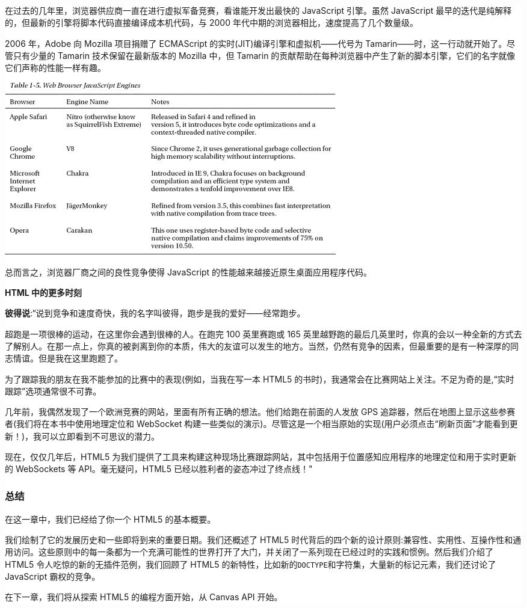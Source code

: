 在过去的几年里，浏览器供应商一直在进行虚拟军备竞赛，看谁能开发出最快的 JavaScript 引擎。虽然 JavaScript 最早的迭代是纯解释的，但最新的引擎将脚本代码直接编译成本机代码，与 2000 年代中期的浏览器相比，速度提高了几个数量级。

2006 年，Adobe 向 Mozilla 项目捐赠了 ECMAScript 的实时(JIT)编译引擎和虚拟机——代号为 Tamarin——时，这一行动就开始了。尽管只有少量的 Tamarin 技术保留在最新版本的 Mozilla 中，但 Tamarin 的贡献帮助在每种浏览器中产生了新的脚本引擎，它们的名字就像它们声称的性能一样有趣。

![Image](img/t0105.jpg)

总而言之，浏览器厂商之间的良性竞争使得 JavaScript 的性能越来越接近原生桌面应用程序代码。

**HTML 中的更多时刻**

**彼得说**:“说到竞争和速度奇快，我的名字叫彼得，跑步是我的爱好——经常跑步。

超跑是一项很棒的运动，在这里你会遇到很棒的人。在跑完 100 英里赛跑或 165 英里越野跑的最后几英里时，你真的会以一种全新的方式去了解别人。在那一点上，你真的被剥离到你的本质，伟大的友谊可以发生的地方。当然，仍然有竞争的因素，但最重要的是有一种深厚的同志情谊。但是我在这里跑题了。

为了跟踪我的朋友在我不能参加的比赛中的表现(例如，当我在写一本 HTML5 的书时)，我通常会在比赛网站上关注。不足为奇的是,“实时跟踪”选项通常很不可靠。

几年前，我偶然发现了一个欧洲竞赛的网站，里面有所有正确的想法。他们给跑在前面的人发放 GPS 追踪器，然后在地图上显示这些参赛者(我们将在本书中使用地理定位和 WebSocket 构建一些类似的演示)。尽管这是一个相当原始的实现(用户必须点击“刷新页面”才能看到更新！)，我可以立即看到不可思议的潜力。

现在，仅仅几年后，HTML5 为我们提供了工具来构建这种现场比赛跟踪网站，其中包括用于位置感知应用程序的地理定位和用于实时更新的 WebSockets 等 API。毫无疑问，HTML5 已经以胜利者的姿态冲过了终点线！"

### 总结

在这一章中，我们已经给了你一个 HTML5 的基本概要。

我们绘制了它的发展历史和一些即将到来的重要日期。我们还概述了 HTML5 时代背后的四个新的设计原则:兼容性、实用性、互操作性和通用访问。这些原则中的每一条都为一个充满可能性的世界打开了大门，并关闭了一系列现在已经过时的实践和惯例。然后我们介绍了 HTML5 令人吃惊的新的无插件范例，我们回顾了 HTML5 的新特性，比如新的`DOCTYPE`和字符集，大量新的标记元素，我们还讨论了 JavaScript 霸权的竞争。

在下一章，我们将从探索 HTML5 的编程方面开始，从 Canvas API 开始。